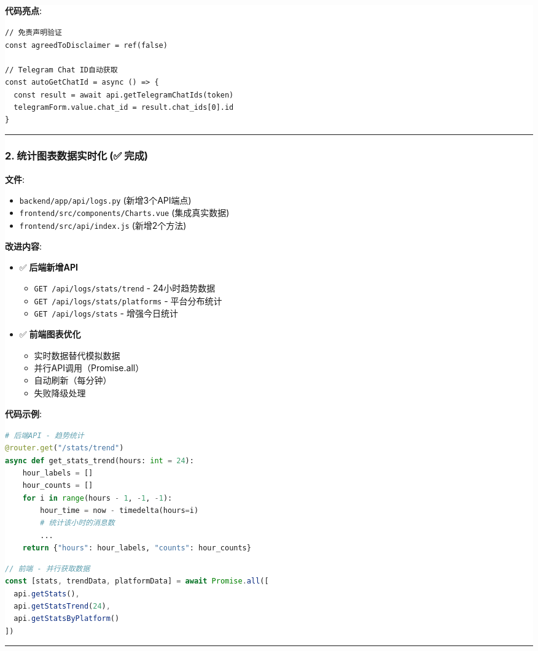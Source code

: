 **代码亮点**:
```vue
// 免责声明验证
const agreedToDisclaimer = ref(false)

// Telegram Chat ID自动获取
const autoGetChatId = async () => {
  const result = await api.getTelegramChatIds(token)
  telegramForm.value.chat_id = result.chat_ids[0].id
}
```

---

### 2. 统计图表数据实时化 (✅ 完成)

**文件**: 
- `backend/app/api/logs.py` (新增3个API端点)
- `frontend/src/components/Charts.vue` (集成真实数据)
- `frontend/src/api/index.js` (新增2个方法)

**改进内容**:
- ✅ **后端新增API**
  - `GET /api/logs/stats/trend` - 24小时趋势数据
  - `GET /api/logs/stats/platforms` - 平台分布统计
  - `GET /api/logs/stats` - 增强今日统计

- ✅ **前端图表优化**
  - 实时数据替代模拟数据
  - 并行API调用（Promise.all）
  - 自动刷新（每分钟）
  - 失败降级处理

**代码示例**:
```python
# 后端API - 趋势统计
@router.get("/stats/trend")
async def get_stats_trend(hours: int = 24):
    hour_labels = []
    hour_counts = []
    for i in range(hours - 1, -1, -1):
        hour_time = now - timedelta(hours=i)
        # 统计该小时的消息数
        ...
    return {"hours": hour_labels, "counts": hour_counts}
```

```javascript
// 前端 - 并行获取数据
const [stats, trendData, platformData] = await Promise.all([
  api.getStats(),
  api.getStatsTrend(24),
  api.getStatsByPlatform()
])
```

---